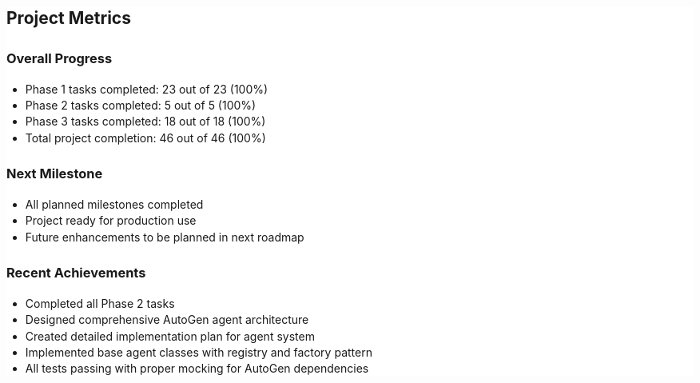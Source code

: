 ## Project Metrics

### Overall Progress
- Phase 1 tasks completed: 23 out of 23 (100%)
- Phase 2 tasks completed: 5 out of 5 (100%)
- Phase 3 tasks completed: 18 out of 18 (100%)
- Total project completion: 46 out of 46 (100%)

### Next Milestone
- All planned milestones completed
- Project ready for production use
- Future enhancements to be planned in next roadmap

### Recent Achievements
- Completed all Phase 2 tasks
- Designed comprehensive AutoGen agent architecture
- Created detailed implementation plan for agent system
- Implemented base agent classes with registry and factory pattern
- All tests passing with proper mocking for AutoGen dependencies

